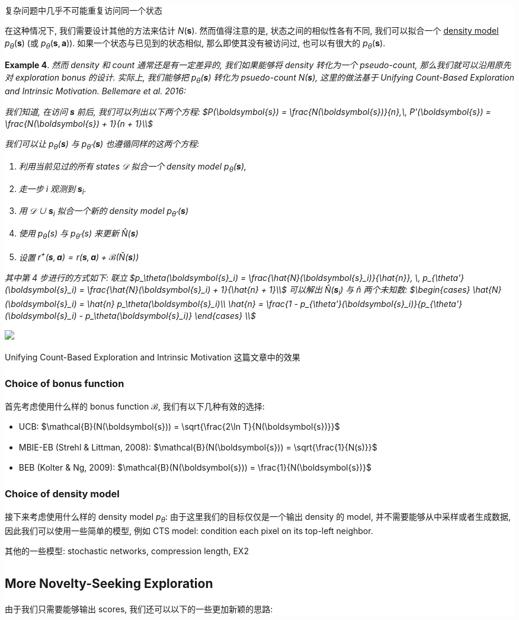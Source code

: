 复杂问题中几乎不可能重复访问同一个状态

在这种情况下, 我们需要设计其他的方法来估计 $N(\boldsymbol{s})$. 然而值得注意的是, 状态之间的相似性各有不同, 我们可以拟合一个 [density model](https://zhida.zhihu.com/search?content_id=254636918&content_type=Article&match_order=1&q=density+model&zhida_source=entity) $p_\theta(\boldsymbol{s})$ (或 $p_\theta(\boldsymbol{s}, \boldsymbol{a})$). 如果一个状态与已见到的状态相似, 那么即使其没有被访问过, 也可以有很大的 $p_\theta(\boldsymbol{s})$.

**Example 4**. _然而 density 和 count 通常还是有一定差异的, 我们如果能够将 density 转化为一个 pseudo-count, 那么我们就可以沿用原先对 exploration bonus 的设计. 实际上, 我们能够把 $p_\theta(\boldsymbol{s})$ 转化为 psuedo-count $N(\boldsymbol{s})$, 这里的做法基于 Unifying Count-Based Exploration and Intrinsic Motivation. Bellemare et al. 2016:_

_我们知道, 在访问 $\boldsymbol{s}$ 前后, 我们可以列出以下两个方程: $P(\boldsymbol{s}) = \frac{N(\boldsymbol{s})}{n},\, P'(\boldsymbol{s}) = \frac{N(\boldsymbol{s}) + 1}{n + 1}\\$_

_我们可以让 $p_\theta(\boldsymbol{s})$ 与 $p_{\theta'}(\boldsymbol{s})$ 也遵循同样的这两个方程:_

1.  _利用当前见过的所有 states $\mathcal{D}$ 拟合一个 density model $p_\theta(\boldsymbol{s})$,_  
    
2.  _走一步 $i$ 观测到 $\boldsymbol{s}_i$._  
    
3.  _用 $\mathcal{D} \cup \boldsymbol{s}_i$ 拟合一个新的 density model $p_{\theta'}(\boldsymbol{s})$_  
    
4.  _使用 $p_{\theta}(s)$ 与 $p_{\theta'}(s)$ 来更新 $\hat{N}(\boldsymbol{s})$_  
    
5.  _设置 $r^+(\boldsymbol{s}, \boldsymbol{a}) = r(\boldsymbol{s}, \boldsymbol{a}) + \mathcal{B}(\hat{N}(\boldsymbol{s}))$_  
    

_其中第 4 步进行的方式如下: 联立 $p_\theta(\boldsymbol{s}_i) = \frac{\hat{N}(\boldsymbol{s}_i)}{\hat{n}}, \, p_{\theta'}(\boldsymbol{s}_i) = \frac{\hat{N}(\boldsymbol{s}_i) + 1}{\hat{n} + 1}\\$ 可以解出 $\hat{N}(\boldsymbol{s}_i)$ 与 $\hat{n}$ 两个未知数: $\begin{cases}  \hat{N}(\boldsymbol{s}_i) = \hat{n} p_\theta(\boldsymbol{s}_i)\\  \hat{n} = \frac{1 - p_{\theta'}(\boldsymbol{s}_i)}{p_{\theta'}(\boldsymbol{s}_i) - p_\theta(\boldsymbol{s}_i)}  \end{cases}  \\$_

![](https://pic3.zhimg.com/v2-1c38666f0f8625b6db64250293554ba2_1440w.jpg)

Unifying Count-Based Exploration and Intrinsic Motivation 这篇文章中的效果

### Choice of bonus function

首先考虑使用什么样的 bonus function $\mathcal{B}$, 我们有以下几种有效的选择:

-   UCB: $\mathcal{B}(N(\boldsymbol{s})) = \sqrt{\frac{2\ln T}{N(\boldsymbol{s})}}$  
    
-   MBIE-EB (Strehl & Littman, 2008): $\mathcal{B}(N(\boldsymbol{s})) = \sqrt{\frac{1}{N(s)}}$  
    
-   BEB (Kolter & Ng, 2009): $\mathcal{B}(N(\boldsymbol{s})) = \frac{1}{N(\boldsymbol{s})}$  
    

### Choice of density model

接下来考虑使用什么样的 density model $p_\theta$: 由于这里我们的目标仅仅是一个输出 density 的 model, 并不需要能够从中采样或者生成数据, 因此我们可以使用一些简单的模型, 例如 CTS model: condition each pixel on its top-left neighbor.

其他的一些模型: stochastic networks, compression length, EX2

## More Novelty-Seeking Exploration

由于我们只需要能够输出 scores, 我们还可以以下的一些更加新颖的思路:
